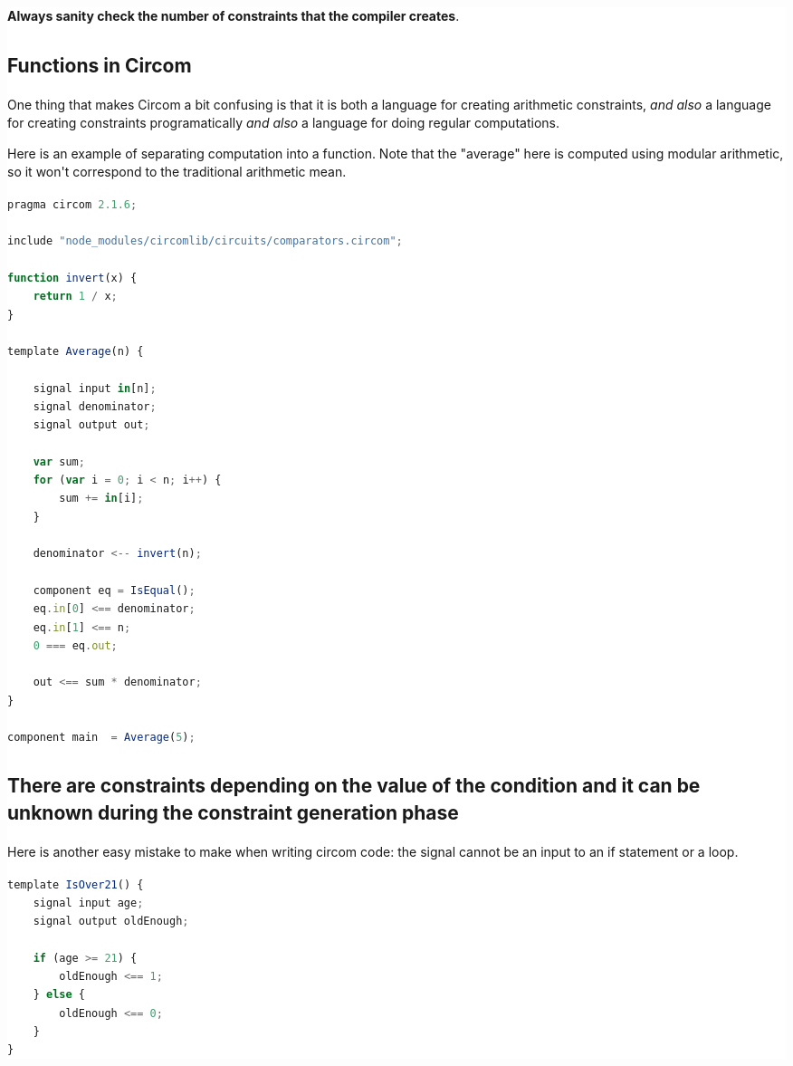 **Always sanity check the number of constraints that the compiler creates**.

## Functions in Circom
One thing that makes Circom a bit confusing is that it is both a language for creating arithmetic constraints, *and also* a language for creating constraints programatically *and also* a language for doing regular computations.

Here is an example of separating computation into a function. Note that the "average" here is computed using modular arithmetic, so it won't correspond to the traditional arithmetic mean.

```javascript
pragma circom 2.1.6;

include "node_modules/circomlib/circuits/comparators.circom";

function invert(x) {
    return 1 / x;
}

template Average(n) {

    signal input in[n];
    signal denominator;
    signal output out;

    var sum;
    for (var i = 0; i < n; i++) {
        sum += in[i];
    }

    denominator <-- invert(n);

    component eq = IsEqual();
    eq.in[0] <== denominator;
    eq.in[1] <== n;
    0 === eq.out;

    out <== sum * denominator;
}

component main  = Average(5);
```

## There are constraints depending on the value of the condition and it can be unknown during the constraint generation phase
Here is another easy mistake to make when writing circom code: the signal cannot be an input to an if statement or a loop.

```javascript
template IsOver21() {
    signal input age;
    signal output oldEnough;
    
    if (age >= 21) {
        oldEnough <== 1;
    } else {
        oldEnough <== 0;
    }
}
```

